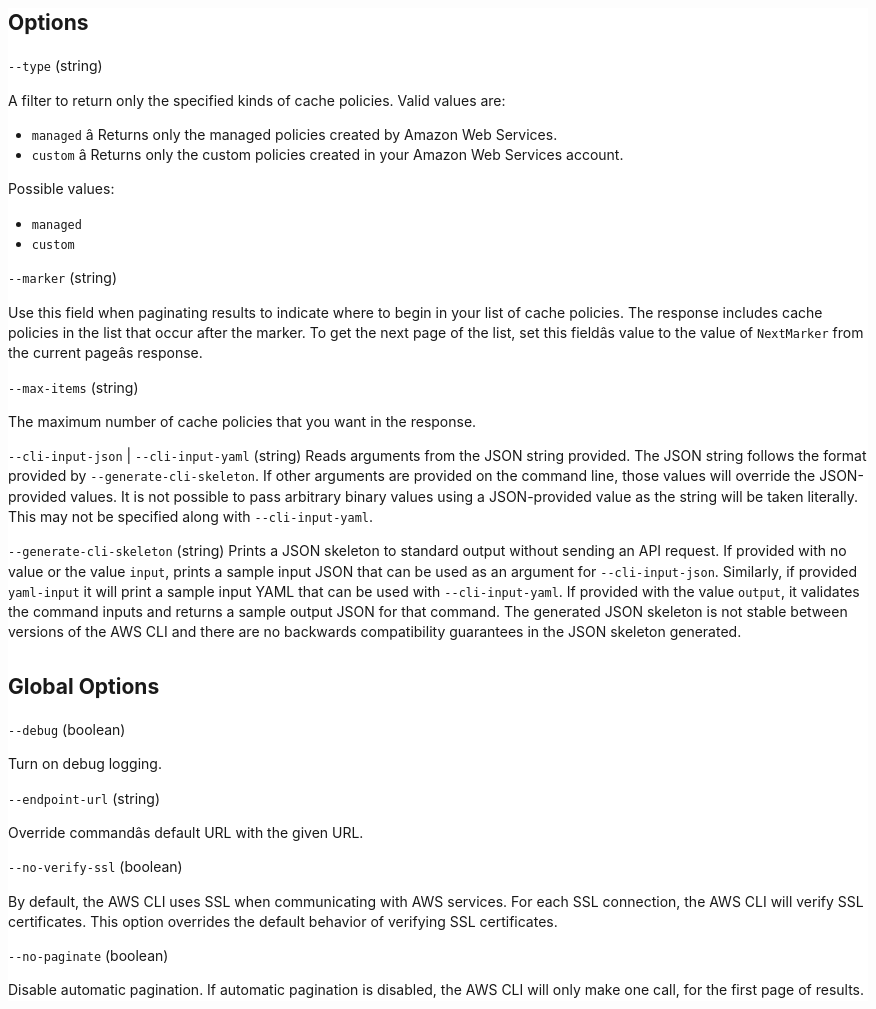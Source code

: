 ## Options

`--type` (string)

A filter to return only the specified kinds of cache policies. Valid values are:

- `managed` â Returns only the managed policies created by Amazon Web Services.
- `custom` â Returns only the custom policies created in your Amazon Web Services account.

Possible values:

- `managed`
- `custom`

`--marker` (string)

Use this field when paginating results to indicate where to begin in your list of cache policies. The response includes cache policies in the list that occur after the marker. To get the next page of the list, set this fieldâs value to the value of `NextMarker` from the current pageâs response.

`--max-items` (string)

The maximum number of cache policies that you want in the response.

`--cli-input-json` | `--cli-input-yaml` (string)
Reads arguments from the JSON string provided. The JSON string follows the format provided by `--generate-cli-skeleton`. If other arguments are provided on the command line, those values will override the JSON-provided values. It is not possible to pass arbitrary binary values using a JSON-provided value as the string will be taken literally. This may not be specified along with `--cli-input-yaml`.

`--generate-cli-skeleton` (string)
Prints a JSON skeleton to standard output without sending an API request. If provided with no value or the value `input`, prints a sample input JSON that can be used as an argument for `--cli-input-json`. Similarly, if provided `yaml-input` it will print a sample input YAML that can be used with `--cli-input-yaml`. If provided with the value `output`, it validates the command inputs and returns a sample output JSON for that command. The generated JSON skeleton is not stable between versions of the AWS CLI and there are no backwards compatibility guarantees in the JSON skeleton generated.

## Global Options

`--debug` (boolean)

Turn on debug logging.

`--endpoint-url` (string)

Override commandâs default URL with the given URL.

`--no-verify-ssl` (boolean)

By default, the AWS CLI uses SSL when communicating with AWS services. For each SSL connection, the AWS CLI will verify SSL certificates. This option overrides the default behavior of verifying SSL certificates.

`--no-paginate` (boolean)

Disable automatic pagination. If automatic pagination is disabled, the AWS CLI will only make one call, for the first page of results.
